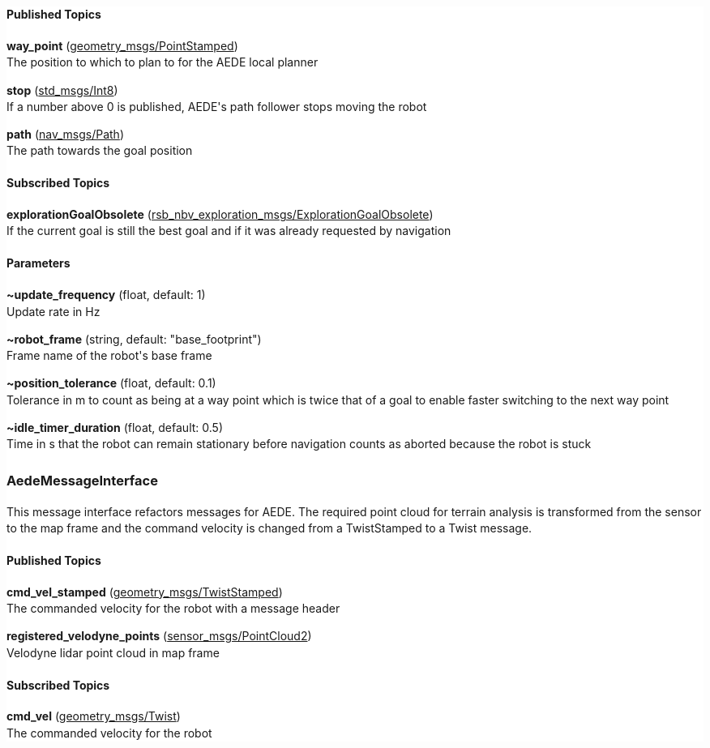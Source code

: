 #### Published Topics

**way_point** ([geometry_msgs/PointStamped](http://docs.ros.org/en/melodic/api/geometry_msgs/html/msg/PointStamped.html))  
The position to which to plan to for the AEDE local planner

**stop** ([std_msgs/Int8](http://docs.ros.org/en/melodic/api/std_msgs/html/msg/Int8.html))  
If a number above 0 is published, AEDE's path follower stops moving the robot

**path** ([nav_msgs/Path](http://docs.ros.org/en/melodic/api/nav_msgs/html/msg/Path.html))  
The path towards the goal position

#### Subscribed Topics

**explorationGoalObsolete** ([rsb_nbv_exploration_msgs/ExplorationGoalObsolete](../rsb_nbv_exploration_msgs/msg/ExplorationGoalObsolete.msg))  
If the current goal is still the best goal and if it was already requested by navigation

#### Parameters

**~update_frequency** (float, default: 1)  
Update rate in Hz

**~robot_frame** (string, default: "base_footprint")  
Frame name of the robot's base frame

**~position_tolerance** (float, default: 0.1)  
Tolerance in m to count as being at a way point which is twice that of a goal to enable faster switching to the next way point

**~idle_timer_duration** (float, default: 0.5)  
Time in s that the robot can remain stationary before navigation counts as aborted because the robot is stuck
 
### AedeMessageInterface
 
This message interface refactors messages for AEDE. The required point cloud for terrain analysis is transformed from the sensor to the map frame and the command velocity is changed from a TwistStamped to a Twist message.

#### Published Topics

**cmd_vel_stamped** ([geometry_msgs/TwistStamped](http://docs.ros.org/en/melodic/api/geometry_msgs/html/msg/TwistStamped.html))  
The commanded velocity for the robot with a message header

**registered_velodyne_points** ([sensor_msgs/PointCloud2](http://docs.ros.org/en/melodic/api/sensor_msgs/html/msg/PointCloud2.html))  
Velodyne lidar point cloud in map frame

#### Subscribed Topics

**cmd_vel** ([geometry_msgs/Twist](http://docs.ros.org/en/melodic/api/geometry_msgs/html/msg/Twist.html))  
The commanded velocity for the robot
